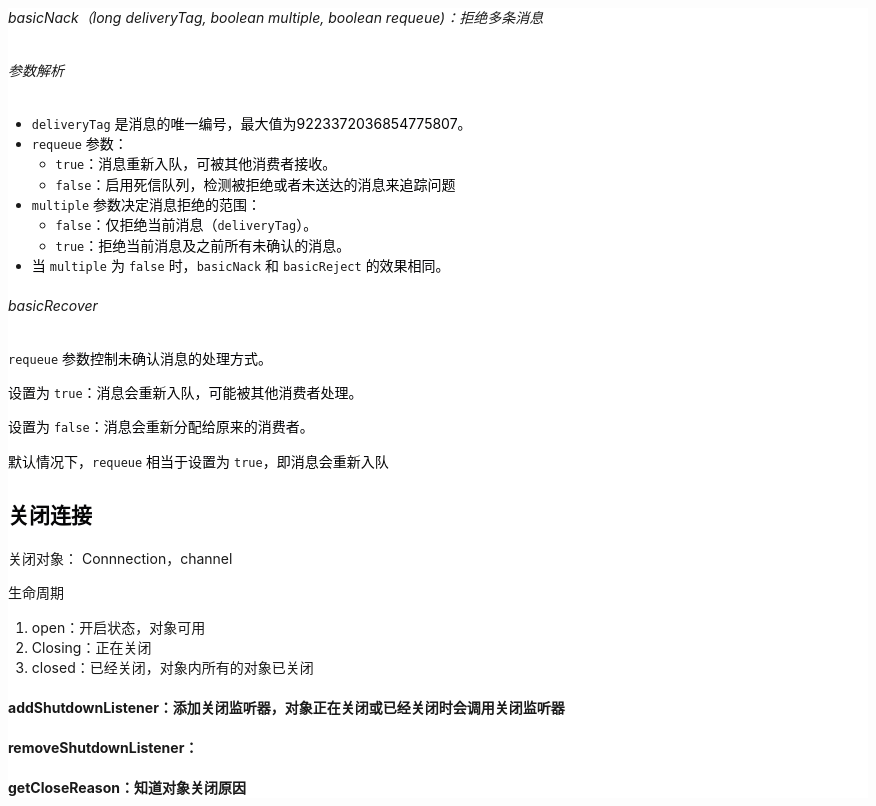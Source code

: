 ###### basicNack（long deliveryTag, boolean multiple, boolean requeue)：拒绝多条消息


###### 参数解析
+ `deliveryTag`<font style="color:rgb(6, 6, 7);"> </font><font style="color:rgb(6, 6, 7);">是消息的唯一编号，最大值为9223372036854775807。</font>
+ `requeue`<font style="color:rgb(6, 6, 7);"> </font><font style="color:rgb(6, 6, 7);">参数：</font>
    - `true`<font style="color:rgb(6, 6, 7);">：消息重新入队，可被其他消费者接收。</font>
    - `false`<font style="color:rgb(6, 6, 7);">：启用死信队列，检测被拒绝或者未送达的消息来追踪问题</font>
+ `multiple`<font style="color:rgb(6, 6, 7);"> </font><font style="color:rgb(6, 6, 7);">参数决定消息拒绝的范围：</font>
    - `false`<font style="color:rgb(6, 6, 7);">：仅拒绝当前消息（</font>`deliveryTag`<font style="color:rgb(6, 6, 7);">）。</font>
    - `true`<font style="color:rgb(6, 6, 7);">：拒绝当前消息及之前所有未确认的消息。</font>
+ <font style="color:rgb(6, 6, 7);">当 </font>`multiple`<font style="color:rgb(6, 6, 7);"> 为 </font>`false`<font style="color:rgb(6, 6, 7);"> 时，</font>`basicNack`<font style="color:rgb(6, 6, 7);"> 和 </font>`basicReject`<font style="color:rgb(6, 6, 7);"> 的效果相同。</font>









###### basicRecover
`requeue`<font style="color:rgb(6, 6, 7);"> 参数控制未确认消息的处理方式。</font>

<font style="color:rgb(6, 6, 7);">设置为 </font>`true`<font style="color:rgb(6, 6, 7);">：消息会重新入队，可能被其他消费者处理。</font>

<font style="color:rgb(6, 6, 7);">设置为 </font>`false`<font style="color:rgb(6, 6, 7);">：消息会重新分配给原来的消费者。</font>

<font style="color:rgb(6, 6, 7);">默认情况下，</font>`requeue`<font style="color:rgb(6, 6, 7);"> 相当于设置为 </font>`true`<font style="color:rgb(6, 6, 7);">，即消息会重新入队</font>

<font style="color:rgb(6, 6, 7);"></font>

<font style="color:rgb(6, 6, 7);"></font>

## <font style="color:rgb(6, 6, 7);">关闭连接</font>
关闭对象： Connnection，channel

生命周期

1. open：开启状态，对象可用
2. Closing：正在关闭
3. closed：已经关闭，对象内所有的对象已关闭



#### addShutdownListener：添加关闭监听器，对象正在关闭或已经关闭时会调用关闭监听器
#### removeShutdownListener：
#### getCloseReason：知道对象关闭原因


